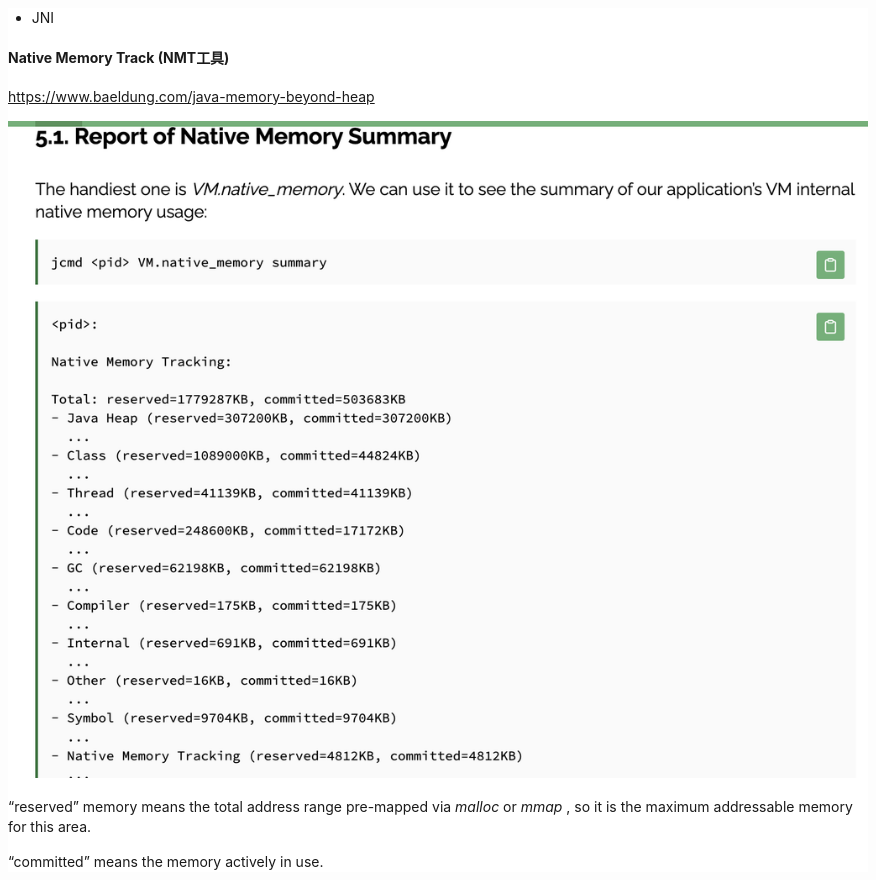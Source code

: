 * JNI

#### Native Memory Track (NMT工具)

https://www.baeldung.com/java-memory-beyond-heap

![1701704345047](image/jvm/1701704345047.png)

“reserved” memory means the total address range pre-mapped via *malloc* or  *mmap* , so it is the maximum addressable memory for this area.

“committed” means the memory actively in use.
